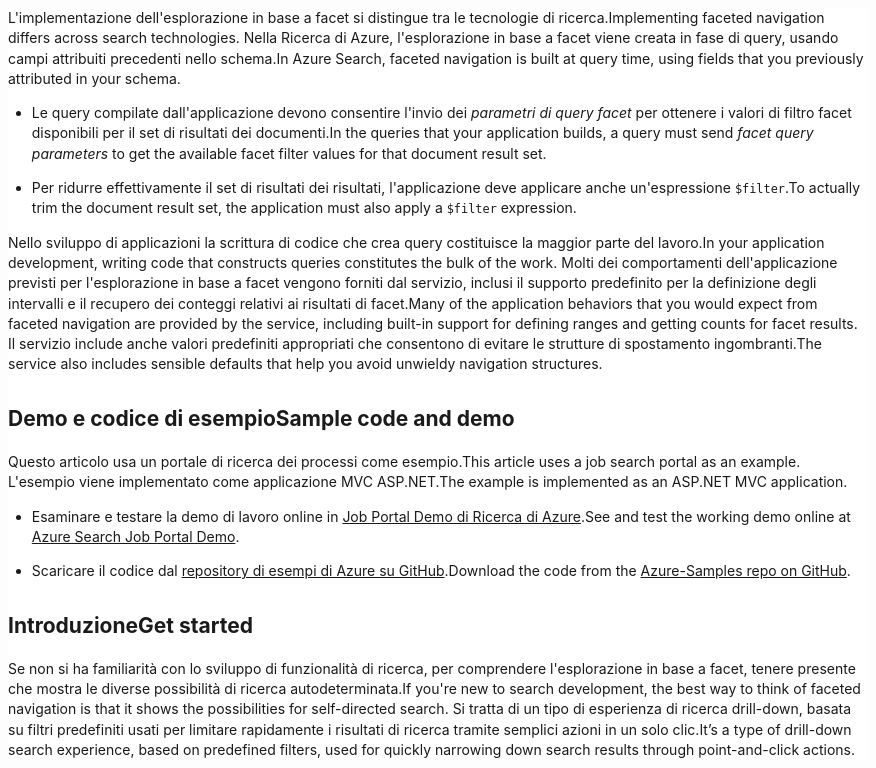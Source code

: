 <span data-ttu-id="09f30-113">L'implementazione dell'esplorazione in base a facet si distingue tra le tecnologie di ricerca.</span><span class="sxs-lookup"><span data-stu-id="09f30-113">Implementing faceted navigation differs across search technologies.</span></span> <span data-ttu-id="09f30-114">Nella Ricerca di Azure, l'esplorazione in base a facet viene creata in fase di query, usando campi attribuiti precedenti nello schema.</span><span class="sxs-lookup"><span data-stu-id="09f30-114">In Azure Search, faceted navigation is built at query time, using fields that you previously attributed in your schema.</span></span>

-   <span data-ttu-id="09f30-115">Le query compilate dall'applicazione devono consentire l'invio dei *parametri di query facet* per ottenere i valori di filtro facet disponibili per il set di risultati dei documenti.</span><span class="sxs-lookup"><span data-stu-id="09f30-115">In the queries that your application builds, a query must send *facet query parameters* to get the available facet filter values for that document result set.</span></span>

-   <span data-ttu-id="09f30-116">Per ridurre effettivamente il set di risultati dei risultati, l'applicazione deve applicare anche un'espressione `$filter`.</span><span class="sxs-lookup"><span data-stu-id="09f30-116">To actually trim the document result set, the application must also apply a `$filter` expression.</span></span>

<span data-ttu-id="09f30-117">Nello sviluppo di applicazioni la scrittura di codice che crea query costituisce la maggior parte del lavoro.</span><span class="sxs-lookup"><span data-stu-id="09f30-117">In your application development, writing code that constructs queries constitutes the bulk of the work.</span></span> <span data-ttu-id="09f30-118">Molti dei comportamenti dell'applicazione previsti per l'esplorazione in base a facet vengono forniti dal servizio, inclusi il supporto predefinito per la definizione degli intervalli e il recupero dei conteggi relativi ai risultati di facet.</span><span class="sxs-lookup"><span data-stu-id="09f30-118">Many of the application behaviors that you would expect from faceted navigation are provided by the service, including built-in support for defining ranges and getting counts for facet results.</span></span> <span data-ttu-id="09f30-119">Il servizio include anche valori predefiniti appropriati che consentono di evitare le strutture di spostamento ingombranti.</span><span class="sxs-lookup"><span data-stu-id="09f30-119">The service also includes sensible defaults that help you avoid unwieldy navigation structures.</span></span> 

## <a name="sample-code-and-demo"></a><span data-ttu-id="09f30-120">Demo e codice di esempio</span><span class="sxs-lookup"><span data-stu-id="09f30-120">Sample code and demo</span></span>
<span data-ttu-id="09f30-121">Questo articolo usa un portale di ricerca dei processi come esempio.</span><span class="sxs-lookup"><span data-stu-id="09f30-121">This article uses a job search portal as an example.</span></span> <span data-ttu-id="09f30-122">L'esempio viene implementato come applicazione MVC ASP.NET.</span><span class="sxs-lookup"><span data-stu-id="09f30-122">The example is implemented as an ASP.NET MVC application.</span></span>

-   <span data-ttu-id="09f30-123">Esaminare e testare la demo di lavoro online in [Job Portal Demo di Ricerca di Azure](http://azjobsdemo.azurewebsites.net/).</span><span class="sxs-lookup"><span data-stu-id="09f30-123">See and test the working demo online at [Azure Search Job Portal Demo](http://azjobsdemo.azurewebsites.net/).</span></span>

-   <span data-ttu-id="09f30-124">Scaricare il codice dal [repository di esempi di Azure su GitHub](https://github.com/Azure-Samples/search-dotnet-asp-net-mvc-jobs).</span><span class="sxs-lookup"><span data-stu-id="09f30-124">Download the code from the [Azure-Samples repo on GitHub](https://github.com/Azure-Samples/search-dotnet-asp-net-mvc-jobs).</span></span>

## <a name="get-started"></a><span data-ttu-id="09f30-125">Introduzione</span><span class="sxs-lookup"><span data-stu-id="09f30-125">Get started</span></span>
<span data-ttu-id="09f30-126">Se non si ha familiarità con lo sviluppo di funzionalità di ricerca, per comprendere l'esplorazione in base a facet, tenere presente che mostra le diverse possibilità di ricerca autodeterminata.</span><span class="sxs-lookup"><span data-stu-id="09f30-126">If you're new to search development, the best way to think of faceted navigation is that it shows the possibilities for self-directed search.</span></span> <span data-ttu-id="09f30-127">Si tratta di un tipo di esperienza di ricerca drill-down, basata su filtri predefiniti usati per limitare rapidamente i risultati di ricerca tramite semplici azioni in un solo clic.</span><span class="sxs-lookup"><span data-stu-id="09f30-127">It’s a type of drill-down search experience, based on predefined filters, used for quickly narrowing down search results through point-and-click actions.</span></span> 
